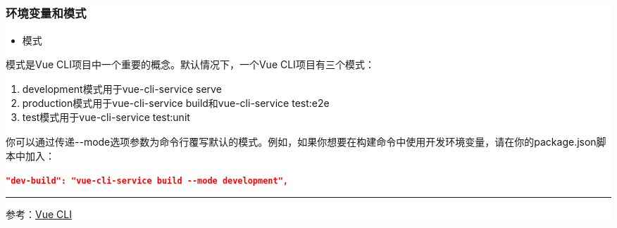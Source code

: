 ### 环境变量和模式

- 模式

模式是Vue CLI项目中一个重要的概念。默认情况下，一个Vue CLI项目有三个模式：

1. development模式用于vue-cli-service serve
2. production模式用于vue-cli-service build和vue-cli-service test:e2e
3. test模式用于vue-cli-service test:unit

你可以通过传递--mode选项参数为命令行覆写默认的模式。例如，如果你想要在构建命令中使用开发环境变量，请在你的package.json脚本中加入：

```json
"dev-build": "vue-cli-service build --mode development",
```

---

参考：[Vue CLI](https://cli.vuejs.org/zh/guide/)
